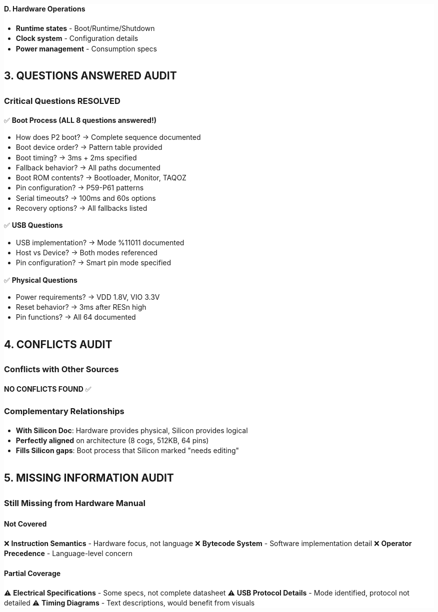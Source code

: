 #### D. Hardware Operations
- **Runtime states** - Boot/Runtime/Shutdown
- **Clock system** - Configuration details
- **Power management** - Consumption specs

## 3. QUESTIONS ANSWERED AUDIT

### Critical Questions RESOLVED

✅ **Boot Process (ALL 8 questions answered!)**
- How does P2 boot? → Complete sequence documented
- Boot device order? → Pattern table provided
- Boot timing? → 3ms + 2ms specified
- Fallback behavior? → All paths documented
- Boot ROM contents? → Bootloader, Monitor, TAQOZ
- Pin configuration? → P59-P61 patterns
- Serial timeouts? → 100ms and 60s options
- Recovery options? → All fallbacks listed

✅ **USB Questions**
- USB implementation? → Mode %11011 documented
- Host vs Device? → Both modes referenced
- Pin configuration? → Smart pin mode specified

✅ **Physical Questions**
- Power requirements? → VDD 1.8V, VIO 3.3V
- Reset behavior? → 3ms after RESn high
- Pin functions? → All 64 documented

## 4. CONFLICTS AUDIT

### Conflicts with Other Sources
**NO CONFLICTS FOUND** ✅

### Complementary Relationships
- **With Silicon Doc**: Hardware provides physical, Silicon provides logical
- **Perfectly aligned** on architecture (8 cogs, 512KB, 64 pins)
- **Fills Silicon gaps**: Boot process that Silicon marked "needs editing"

## 5. MISSING INFORMATION AUDIT

### Still Missing from Hardware Manual

#### Not Covered
❌ **Instruction Semantics** - Hardware focus, not language
❌ **Bytecode System** - Software implementation detail
❌ **Operator Precedence** - Language-level concern

#### Partial Coverage
⚠️ **Electrical Specifications** - Some specs, not complete datasheet
⚠️ **USB Protocol Details** - Mode identified, protocol not detailed
⚠️ **Timing Diagrams** - Text descriptions, would benefit from visuals
